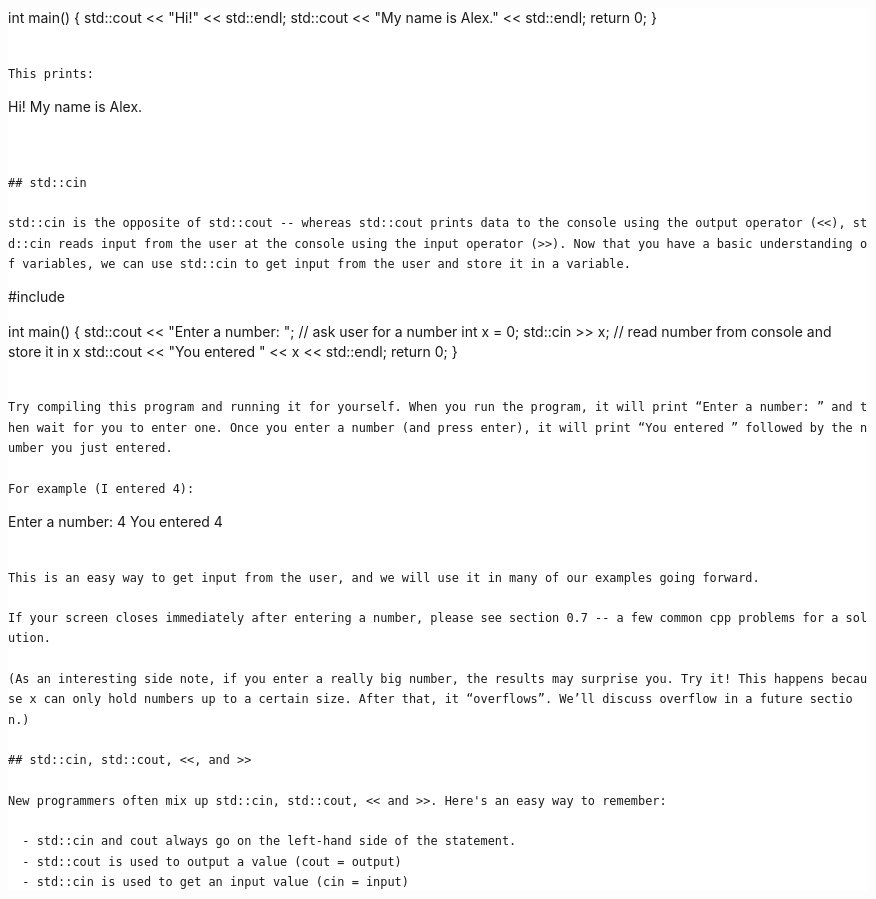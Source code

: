 int main()
{
    std::cout << "Hi!" << std::endl;
    std::cout << "My name is Alex." << std::endl;
    return 0;
}
```

This prints:

```
Hi!
My name is Alex.
```


## std::cin

std::cin is the opposite of std::cout -- whereas std::cout prints data to the console using the output operator (<<), std::cin reads input from the user at the console using the input operator (>>). Now that you have a basic understanding of variables, we can use std::cin to get input from the user and store it in a variable.

```
#include <iostream>

int main()
{
    std::cout << "Enter a number: "; // ask user for a number
    int x = 0;
    std::cin >> x;  // read number from console and store it in x
    std::cout << "You entered " << x << std::endl;
    return 0;
}
```

Try compiling this program and running it for yourself. When you run the program, it will print “Enter a number: ” and then wait for you to enter one. Once you enter a number (and press enter), it will print “You entered ” followed by the number you just entered.

For example (I entered 4):

```
Enter a number: 4
You entered 4
```

This is an easy way to get input from the user, and we will use it in many of our examples going forward.

If your screen closes immediately after entering a number, please see section 0.7 -- a few common cpp problems for a solution.

(As an interesting side note, if you enter a really big number, the results may surprise you. Try it! This happens because x can only hold numbers up to a certain size. After that, it “overflows”. We’ll discuss overflow in a future section.)

## std::cin, std::cout, <<, and >>

New programmers often mix up std::cin, std::cout, << and >>. Here's an easy way to remember:

  - std::cin and cout always go on the left-hand side of the statement.
  - std::cout is used to output a value (cout = output)
  - std::cin is used to get an input value (cin = input)
```